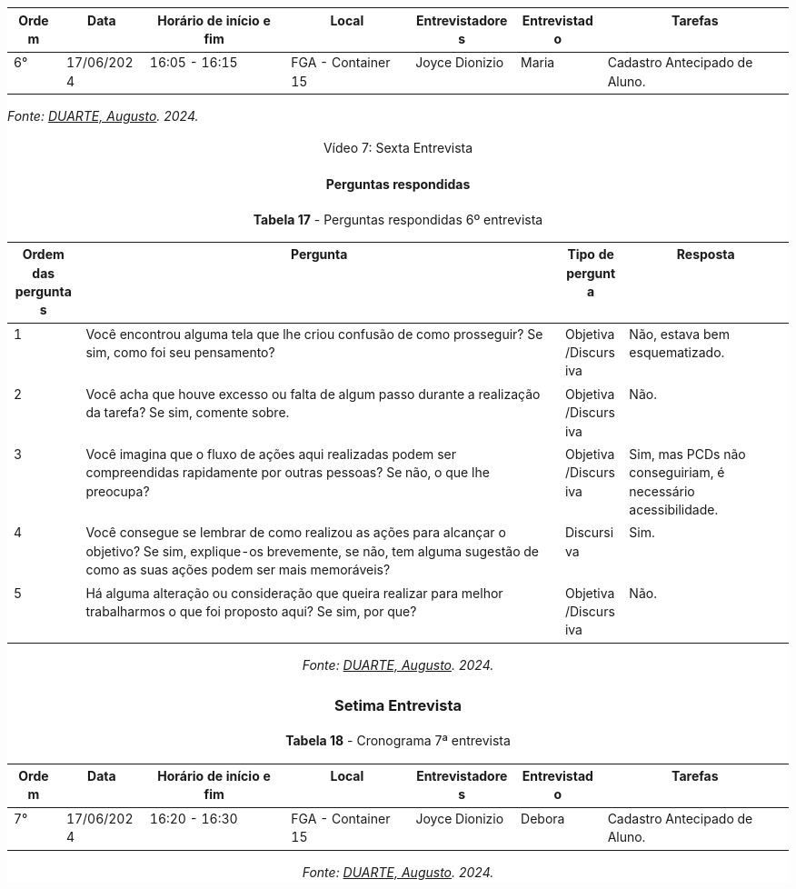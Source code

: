 | Ordem | Data       | Horário de início e fim | Local              | Entrevistadores | Entrevistado | Tarefas                       |
| ----- | ---------- | ----------------------- | ------------------ | --------------- | ------------ | ----------------------------- |
| 6°    | 17/06/2024 | 16:05 - 16:15           | FGA - Container 15 | Joyce Dionizio  | Maria        | Cadastro Antecipado de Aluno. |

*Fonte: [DUARTE, Augusto](https://github.com/Augcamp). 2024.*
<center>

<center>
<iframe width="560" height="315" src="https://www.youtube.com/embed/t_RkonIc7UA?si=LVx_N8JP8w_ycXjv" title="YouTube video player" frameborder="0" allow="accelerometer; autoplay; clipboard-write; encrypted-media; gyroscope; picture-in-picture; web-share" referrerpolicy="strict-origin-when-cross-origin" allowfullscreen></iframe>
</center>

Vídeo 7: Sexta Entrevista

#### Perguntas respondidas 
<center>

**Tabela 17** - Perguntas respondidas 6º entrevista 

| Ordem das perguntas | Pergunta                                                                                                                                                                                  | Tipo de pergunta    | Resposta                                                     |
| ------------------- | ----------------------------------------------------------------------------------------------------------------------------------------------------------------------------------------- | ------------------- | ------------------------------------------------------------ |
| 1                   | Você encontrou alguma tela que lhe criou confusão de como prosseguir? Se sim, como foi seu pensamento?                                                                                    | Objetiva/Discursiva | Não, estava bem esquematizado.                               |
| 2                   | Você acha que houve excesso ou falta de algum passo durante a realização da tarefa? Se sim, comente sobre.                                                                                | Objetiva/Discursiva | Não.                                                         |
| 3                   | Você imagina que o fluxo de ações aqui realizadas podem ser compreendidas rapidamente por outras pessoas? Se não, o que lhe preocupa?                                                     | Objetiva/Discursiva | Sim, mas PCDs não conseguiriam, é necessário acessibilidade. |
| 4                   | Você consegue se lembrar de como realizou as ações para alcançar o objetivo? Se sim, explique-os brevemente, se não, tem alguma sugestão de como as suas ações podem ser mais memoráveis? | Discursiva          | Sim.                                                         |
| 5                   | Há alguma alteração ou consideração que queira realizar para melhor trabalharmos o que foi proposto aqui? Se sim, por que?                                                                | Objetiva/Discursiva | Não.                                                         |

 *Fonte: [DUARTE, Augusto](https://github.com/Augcamp). 2024.*
</center>


### Setima Entrevista
<center>

**Tabela 18** - Cronograma 7ª entrevista 

| Ordem | Data       | Horário de início e fim | Local              | Entrevistadores | Entrevistado | Tarefas                       |
| ----- | ---------- | ----------------------- | ------------------ | --------------- | ------------ | ----------------------------- |
| 7°    | 17/06/2024 | 16:20 - 16:30           | FGA - Container 15 | Joyce Dionizio  | Debora       | Cadastro Antecipado de Aluno. |

 *Fonte: [DUARTE, Augusto](https://github.com/Augcamp). 2024.*
</center>

<center>
<iframe width="560" height="315" src="https://www.youtube.com/embed/cFISDOasbXs?si=cOaZwUz-2JiIKjEB" title="YouTube video player" frameborder="0" allow="accelerometer; autoplay; clipboard-write; encrypted-media; gyroscope; picture-in-picture; web-share" referrerpolicy="strict-origin-when-cross-origin" allowfullscreen></iframe>
</center>
